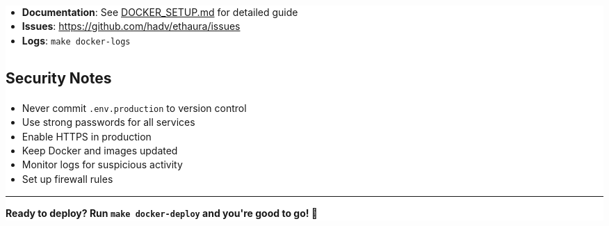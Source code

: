 - **Documentation**: See [DOCKER_SETUP.md](DOCKER_SETUP.md) for detailed guide
- **Issues**: https://github.com/hadv/ethaura/issues
- **Logs**: `make docker-logs`

## Security Notes

- Never commit `.env.production` to version control
- Use strong passwords for all services
- Enable HTTPS in production
- Keep Docker and images updated
- Monitor logs for suspicious activity
- Set up firewall rules

---

**Ready to deploy? Run `make docker-deploy` and you're good to go! 🚀**

